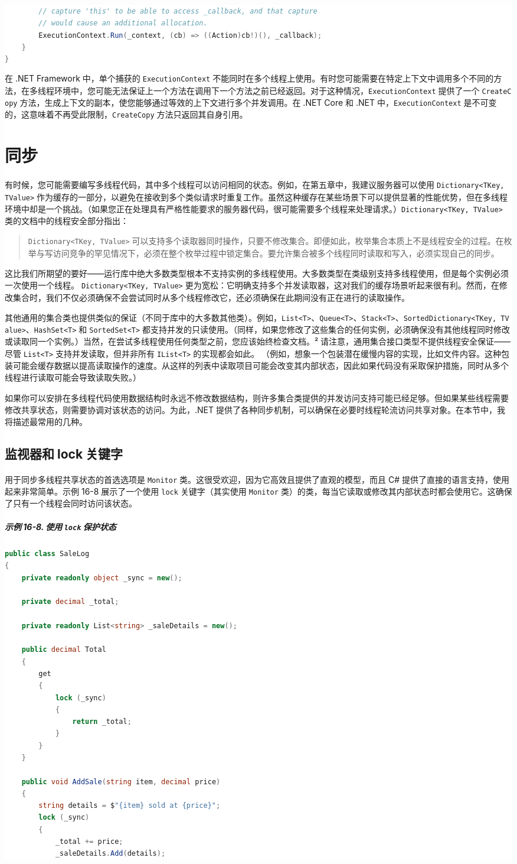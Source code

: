 ```cs
        // capture 'this' to be able to access _callback, and that capture
        // would cause an additional allocation.
        ExecutionContext.Run(_context, (cb) => ((Action)cb!)(), _callback);
    }
}
```

在 .NET Framework 中，单个捕获的 `ExecutionContext` 不能同时在多个线程上使用。有时您可能需要在特定上下文中调用多个不同的方法，在多线程环境中，您可能无法保证上一个方法在调用下一个方法之前已经返回。对于这种情况，`ExecutionContext` 提供了一个 `CreateCopy` 方法，生成上下文的副本，使您能够通过等效的上下文进行多个并发调用。在 .NET Core 和 .NET 中，`ExecutionContext` 是不可变的，这意味着不再受此限制，`CreateCopy` 方法只返回其自身引用。

# 同步

有时候，您可能需要编写多线程代码，其中多个线程可以访问相同的状态。例如，在第五章中，我建议服务器可以使用 `Dictionary<TKey, TValue>` 作为缓存的一部分，以避免在接收到多个类似请求时重复工作。虽然这种缓存在某些场景下可以提供显著的性能优势，但在多线程环境中却是一个挑战。（如果您正在处理具有严格性能要求的服务器代码，很可能需要多个线程来处理请求。）`Dictionary<TKey, TValue>` 类的文档中的线程安全部分指出：

> `Dictionary<TKey, TValue>` 可以支持多个读取器同时操作，只要不修改集合。即便如此，枚举集合本质上不是线程安全的过程。在枚举与写访问竞争的罕见情况下，必须在整个枚举过程中锁定集合。要允许集合被多个线程同时读取和写入，必须实现自己的同步。

这比我们所期望的要好——运行库中绝大多数类型根本不支持实例的多线程使用。大多数类型在类级别支持多线程使用，但是每个实例必须一次使用一个线程。 `Dictionary<TKey, TValue>` 更为宽松：它明确支持多个并发读取器，这对我们的缓存场景听起来很有利。然而，在修改集合时，我们不仅必须确保不会尝试同时从多个线程修改它，还必须确保在此期间没有正在进行的读取操作。

其他通用的集合类也提供类似的保证（不同于库中的大多数其他类）。例如，`List<T>`、`Queue<T>`、`Stack<T>`、`SortedDictionary<TKey, TValue>`、`HashSet<T>` 和 `SortedSet<T>` 都支持并发的只读使用。（同样，如果您修改了这些集合的任何实例，必须确保没有其他线程同时修改或读取同一个实例。）当然，在尝试多线程使用任何类型之前，您应该始终检查文档。² 请注意，通用集合接口类型不提供线程安全保证——尽管 `List<T>` 支持并发读取，但并非所有 `IList<T>` 的实现都会如此。 （例如，想象一个包装潜在缓慢内容的实现，比如文件内容。这种包装可能会缓存数据以提高读取操作的速度。从这样的列表中读取项目可能会改变其内部状态，因此如果代码没有采取保护措施，同时从多个线程进行读取可能会导致读取失败。）

如果你可以安排在多线程代码使用数据结构时永远不修改数据结构，则许多集合类提供的并发访问支持可能已经足够。但如果某些线程需要修改共享状态，则需要协调对该状态的访问。为此，.NET 提供了各种同步机制，可以确保在必要时线程轮流访问共享对象。在本节中，我将描述最常用的几种。

## 监视器和 lock 关键字

用于同步多线程共享状态的首选选项是 `Monitor` 类。这很受欢迎，因为它高效且提供了直观的模型，而且 C# 提供了直接的语言支持，使用起来非常简单。示例 16-8 展示了一个使用 `lock` 关键字（其实使用 `Monitor` 类）的类，每当它读取或修改其内部状态时都会使用它。这确保了只有一个线程会同时访问该状态。

##### 示例 16-8\. 使用 `lock` 保护状态

```cs
public class SaleLog
{
    private readonly object _sync = new();

    private decimal _total;

    private readonly List<string> _saleDetails = new();

    public decimal Total
    {
        get
        {
            lock (_sync)
            {
                return _total;
            }
        }
    }

    public void AddSale(string item, decimal price)
    {
        string details = $"{item} sold at {price}";
        lock (_sync)
        {
            _total += price;
            _saleDetails.Add(details);
```